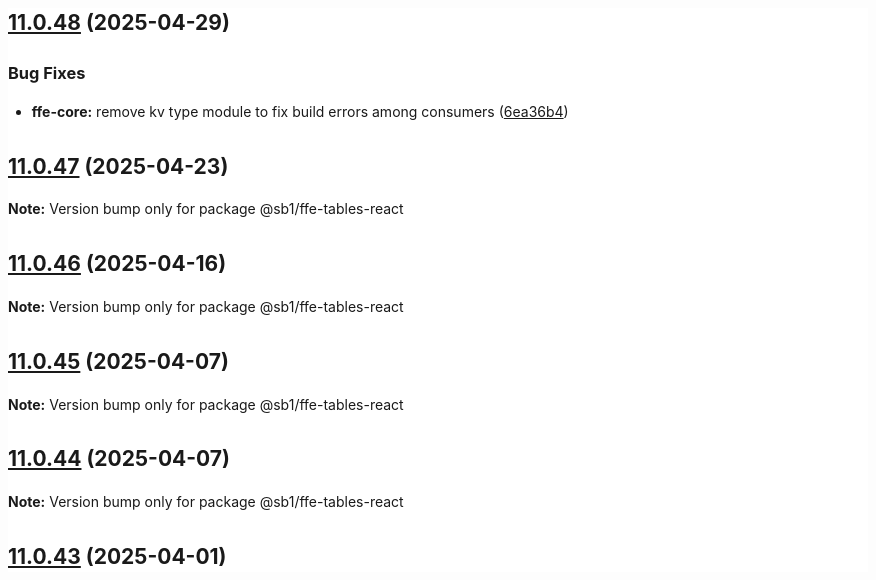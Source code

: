 



## [11.0.48](https://github.com/SpareBank1/designsystem/compare/@sb1/ffe-tables-react@11.0.47...@sb1/ffe-tables-react@11.0.48) (2025-04-29)


### Bug Fixes

* **ffe-core:** remove kv type module to fix build errors among consumers ([6ea36b4](https://github.com/SpareBank1/designsystem/commit/6ea36b44d434b5d8b7ad7816f027b19a191d9d15))





## [11.0.47](https://github.com/SpareBank1/designsystem/compare/@sb1/ffe-tables-react@11.0.46...@sb1/ffe-tables-react@11.0.47) (2025-04-23)

**Note:** Version bump only for package @sb1/ffe-tables-react





## [11.0.46](https://github.com/SpareBank1/designsystem/compare/@sb1/ffe-tables-react@11.0.45...@sb1/ffe-tables-react@11.0.46) (2025-04-16)

**Note:** Version bump only for package @sb1/ffe-tables-react





## [11.0.45](https://github.com/SpareBank1/designsystem/compare/@sb1/ffe-tables-react@11.0.44...@sb1/ffe-tables-react@11.0.45) (2025-04-07)

**Note:** Version bump only for package @sb1/ffe-tables-react





## [11.0.44](https://github.com/SpareBank1/designsystem/compare/@sb1/ffe-tables-react@11.0.43...@sb1/ffe-tables-react@11.0.44) (2025-04-07)

**Note:** Version bump only for package @sb1/ffe-tables-react





## [11.0.43](https://github.com/SpareBank1/designsystem/compare/@sb1/ffe-tables-react@11.0.42...@sb1/ffe-tables-react@11.0.43) (2025-04-01)
